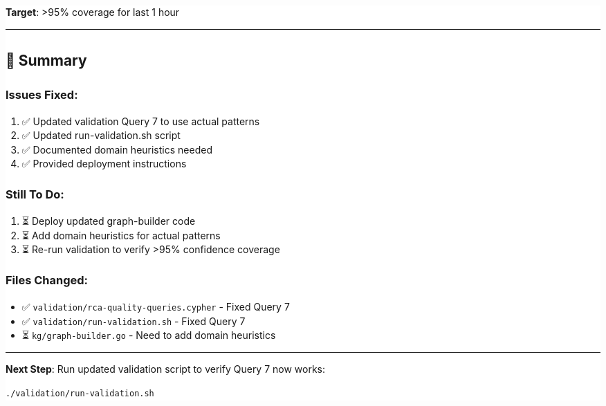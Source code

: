 **Target**: >95% coverage for last 1 hour

---

## 📝 Summary

### Issues Fixed:
1. ✅ Updated validation Query 7 to use actual patterns
2. ✅ Updated run-validation.sh script
3. ✅ Documented domain heuristics needed
4. ✅ Provided deployment instructions

### Still To Do:
1. ⏳ Deploy updated graph-builder code
2. ⏳ Add domain heuristics for actual patterns
3. ⏳ Re-run validation to verify >95% confidence coverage

### Files Changed:
- ✅ `validation/rca-quality-queries.cypher` - Fixed Query 7
- ✅ `validation/run-validation.sh` - Fixed Query 7
- ⏳ `kg/graph-builder.go` - Need to add domain heuristics

---

**Next Step**: Run updated validation script to verify Query 7 now works:
```bash
./validation/run-validation.sh
```
